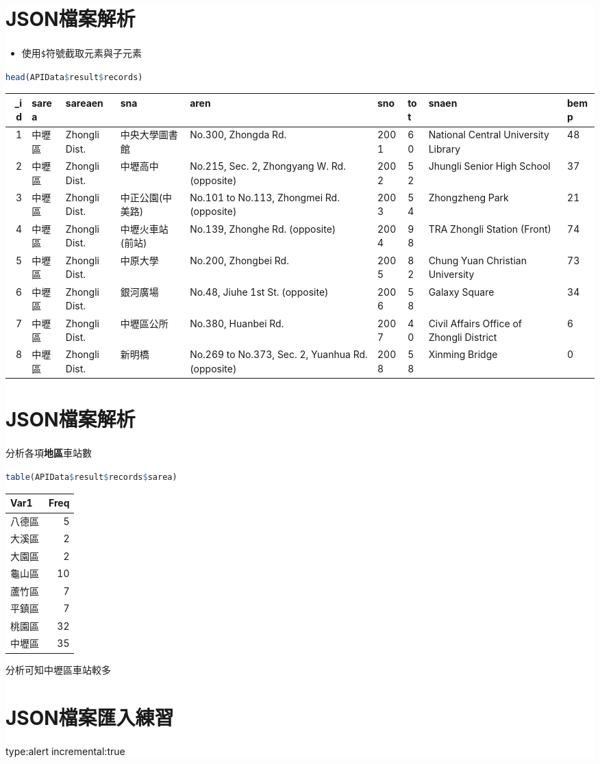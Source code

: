 JSON檔案解析
====================================
- 使用`$`符號截取元素與子元素

```r
head(APIData$result$records)
```

| _id|sarea  |sareaen       |sna              |aren                                             |sno  |tot |snaen                                    |bemp |
|---:|:------|:-------------|:----------------|:------------------------------------------------|:----|:---|:----------------------------------------|:----|
|   1|中壢區 |Zhongli Dist. |中央大學圖書館   |No.300, Zhongda Rd.                              |2001 |60  |National Central University Library      |48   |
|   2|中壢區 |Zhongli Dist. |中壢高中         |No.215, Sec. 2, Zhongyang W. Rd. (opposite)      |2002 |52  |Jhungli Senior High School               |37   |
|   3|中壢區 |Zhongli Dist. |中正公園(中美路) |No.101 to No.113, Zhongmei Rd. (opposite)        |2003 |54  |Zhongzheng Park                          |21   |
|   4|中壢區 |Zhongli Dist. |中壢火車站(前站) |No.139, Zhonghe Rd. (opposite)                   |2004 |98  |TRA Zhongli Station (Front)              |74   |
|   5|中壢區 |Zhongli Dist. |中原大學         |No.200, Zhongbei Rd.                             |2005 |82  |Chung Yuan Christian University          |73   |
|   6|中壢區 |Zhongli Dist. |銀河廣場         |No.48, Jiuhe 1st St. (opposite)                  |2006 |58  |Galaxy Square                            |34   |
|   7|中壢區 |Zhongli Dist. |中壢區公所       |No.380, Huanbei Rd.                              |2007 |40  |Civil Affairs Office of Zhongli District |6    |
|   8|中壢區 |Zhongli Dist. |新明橋           |No.269 to No.373, Sec. 2, Yuanhua Rd. (opposite) |2008 |58  |Xinming Bridge                           |0    |

JSON檔案解析
====================================
分析各項**地區**車站數

```r
table(APIData$result$records$sarea)
```

|Var1   | Freq|
|:------|----:|
|八德區 |    5|
|大溪區 |    2|
|大園區 |    2|
|龜山區 |   10|
|蘆竹區 |    7|
|平鎮區 |    7|
|桃園區 |   32|
|中壢區 |   35|
分析可知中壢區車站較多

JSON檔案匯入練習
====================================
type:alert
incremental:true
